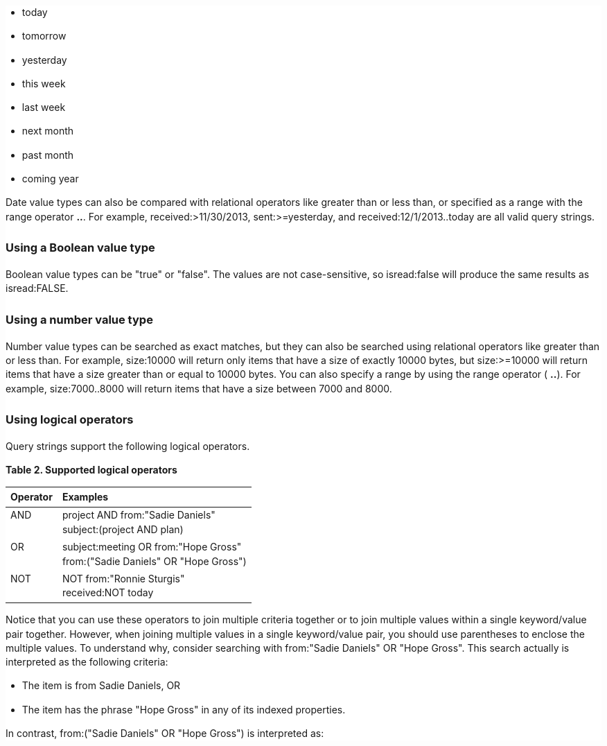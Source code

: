 - today
    
- tomorrow
    
- yesterday
    
- this week
    
- last week
    
- next month
    
- past month
    
- coming year
    
Date value types can also be compared with relational operators like greater than or less than, or specified as a range with the range operator **..**. For example, received:\>11/30/2013, sent:\>=yesterday, and received:12/1/2013..today are all valid query strings. 
  
### Using a Boolean value type

Boolean value types can be "true" or "false". The values are not case-sensitive, so isread:false will produce the same results as isread:FALSE.
  
### Using a number value type

Number value types can be searched as exact matches, but they can also be searched using relational operators like greater than or less than. For example, size:10000 will return only items that have a size of exactly 10000 bytes, but size:\>=10000 will return items that have a size greater than or equal to 10000 bytes. You can also specify a range by using the range operator ( **..**). For example, size:7000..8000 will return items that have a size between 7000 and 8000. 
  
### Using logical operators

Query strings support the following logical operators.
  
**Table 2. Supported logical operators**

|**Operator**|**Examples**|
|:-----|:-----|
|AND  <br/> |project AND from:"Sadie Daniels"  <br/> subject:(project AND plan)  <br/> |
|OR  <br/> |subject:meeting OR from:"Hope Gross"  <br/> from:("Sadie Daniels" OR "Hope Gross")  <br/> |
|NOT  <br/> |NOT from:"Ronnie Sturgis"  <br/> received:NOT today  <br/> |
   
Notice that you can use these operators to join multiple criteria together or to join multiple values within a single keyword/value pair together. However, when joining multiple values in a single keyword/value pair, you should use parentheses to enclose the multiple values. To understand why, consider searching with from:"Sadie Daniels" OR "Hope Gross". This search actually is interpreted as the following criteria:
  
- The item is from Sadie Daniels, OR
    
- The item has the phrase "Hope Gross" in any of its indexed properties.
    
In contrast, from:("Sadie Daniels" OR "Hope Gross") is interpreted as: 
  